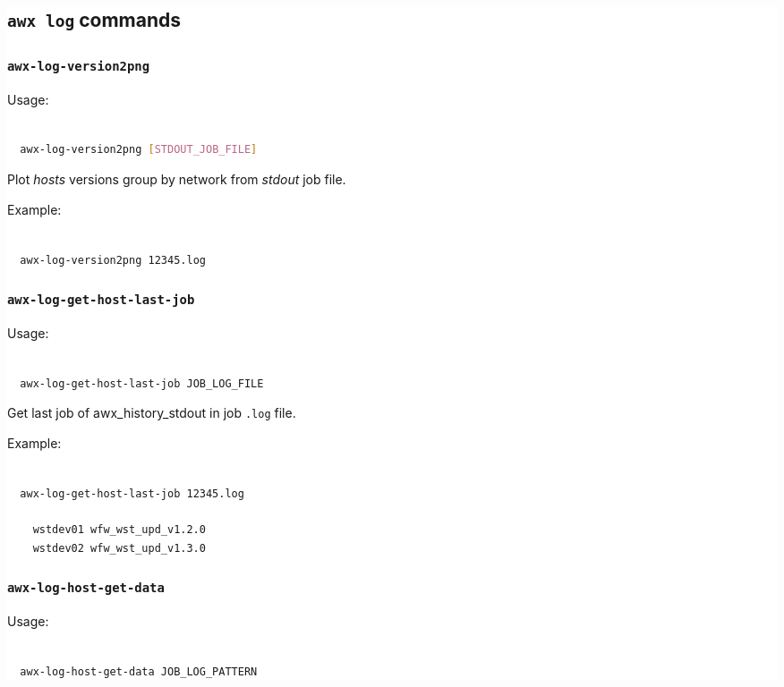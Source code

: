 ```bash
```


## `awx log` commands


### `awx-log-version2png`


Usage:

```bash

  awx-log-version2png [STDOUT_JOB_FILE]

```

Plot _hosts_ versions group by network from _stdout_ job file.

Example:

```bash

  awx-log-version2png 12345.log

```

### `awx-log-get-host-last-job`

Usage:

```bash

  awx-log-get-host-last-job JOB_LOG_FILE

```

Get last job of awx_history_stdout in job `.log` file.

Example:

```bash

  awx-log-get-host-last-job 12345.log

	wstdev01 wfw_wst_upd_v1.2.0
	wstdev02 wfw_wst_upd_v1.3.0

```


### `awx-log-host-get-data`

Usage:

```bash

  awx-log-host-get-data JOB_LOG_PATTERN

```
